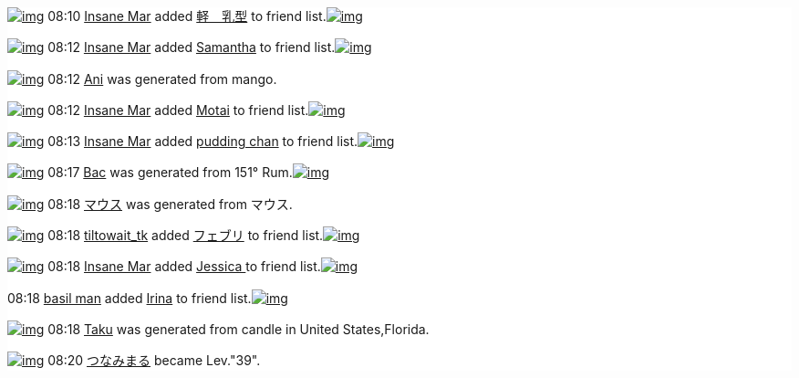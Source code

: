 [![img](http://img4.imageshack.us/img4/6029/ymnx.jpg)](http://www.barcodekanojo.com/user/412642/Insane%20Mar) 08:10 [Insane Mar](http://www.barcodekanojo.com/user/412642/Insane%20Mar) added [軽　乳型](http://www.barcodekanojo.com/kanojo/2559426/%E8%BB%BD%E3%80%80%E4%B9%B3%E5%9E%8B) to friend list.[![img](http://kacdn02.appspot.com/6498401214529536/1d3c6.png)](http://www.barcodekanojo.com/kanojo/2559426/%E8%BB%BD%E3%80%80%E4%B9%B3%E5%9E%8B)

[![img](http://img853.imageshack.us/img853/2899/fjqi.jpg)](http://www.barcodekanojo.com/user/412642/Insane%20Mar) 08:12 [Insane Mar](http://www.barcodekanojo.com/user/412642/Insane%20Mar) added [Samantha](http://www.barcodekanojo.com/kanojo/2532148/Samantha) to friend list.[![img](http://kacdn05.appspot.com/4913597205446656/c93d.png)](http://www.barcodekanojo.com/kanojo/2532148/Samantha)

[![img](http://kacdn04.appspot.com/4619411407241216/1997.png)](http://www.barcodekanojo.com/kanojo/2589410/Ani) 08:12 [Ani](http://www.barcodekanojo.com/kanojo/2589410/Ani) was generated from mango.

[![img](http://img834.imageshack.us/img834/918/jfcx.jpg)](http://www.barcodekanojo.com/user/412642/Insane%20Mar) 08:12 [Insane Mar](http://www.barcodekanojo.com/user/412642/Insane%20Mar) added [Motai](http://www.barcodekanojo.com/kanojo/2579783/Motai) to friend list.[![img](http://kacdn05.appspot.com/5821208620695552/d855.png)](http://www.barcodekanojo.com/kanojo/2579783/Motai)

[![img](http://img11.imageshack.us/img11/1728/3xcv.jpg)](http://www.barcodekanojo.com/user/412642/Insane%20Mar) 08:13 [Insane Mar](http://www.barcodekanojo.com/user/412642/Insane%20Mar) added [pudding chan](http://www.barcodekanojo.com/kanojo/2389355/pudding%20chan) to friend list.[![img](http://kacdn04.appspot.com/6598098411323392/b5c7.png)](http://www.barcodekanojo.com/kanojo/2389355/pudding%20chan)

[![img](http://kacdn04.appspot.com/6191487414960128/b34d.png)](http://www.barcodekanojo.com/kanojo/2589411/Bac) 08:17 [Bac](http://www.barcodekanojo.com/kanojo/2589411/Bac) was generated from 151° Rum.[![img](http://kacdn02.appspot.com/4746642162974720/074d.jpg)](http://www.barcodekanojo.com/product_images/barcode/5067219/1383002176/151%C2%B0%20Rum.jpg)

[![img](http://kacdn05.appspot.com/5584471097081856/ce81.png)](http://www.barcodekanojo.com/kanojo/2589412/%E3%83%9E%E3%82%A6%E3%82%B9) 08:18 [マウス](http://www.barcodekanojo.com/kanojo/2589412/%E3%83%9E%E3%82%A6%E3%82%B9) was generated from マウス.

[![img](http://img191.imageshack.us/img191/8561/vnhj.jpg)](http://www.barcodekanojo.com/user/897/tiltowait_tk) 08:18 [tiltowait_tk](http://www.barcodekanojo.com/user/897/tiltowait_tk) added [フェブリ](http://www.barcodekanojo.com/kanojo/2552695/%E3%83%95%E3%82%A7%E3%83%96%E3%83%AA) to friend list.[![img](http://img594.imageshack.us/img594/1382/7m17.png)](http://www.barcodekanojo.com/kanojo/2552695/%E3%83%95%E3%82%A7%E3%83%96%E3%83%AA)

[![img](http://img703.imageshack.us/img703/4025/f6px.jpg)](http://www.barcodekanojo.com/user/412642/Insane%20Mar) 08:18 [Insane Mar](http://www.barcodekanojo.com/user/412642/Insane%20Mar) added [Jessica ](http://www.barcodekanojo.com/kanojo/2542829/Jessica%20) to friend list.[![img](http://kacdn03.appspot.com/5972984711872512/7b65.png)](http://www.barcodekanojo.com/kanojo/2542829/Jessica%20)

08:18 [basil man](http://www.barcodekanojo.com/user/413400/basil%20man) added [Irina](http://www.barcodekanojo.com/kanojo/2049003/Irina) to friend list.[![img](http://img42.imageshack.us/img42/527/orhu.png)](http://www.barcodekanojo.com/kanojo/2049003/Irina)

[![img](http://kacdn03.appspot.com/6053436697083904/9a520.png)](http://www.barcodekanojo.com/kanojo/2589413/Taku) 08:18 [Taku](http://www.barcodekanojo.com/kanojo/2589413/Taku) was generated from candle in United States,Florida.

[![img](http://img22.imageshack.us/img22/7251/b2d2.jpg)](http://www.barcodekanojo.com/user/410407/%E3%81%A4%E3%81%AA%E3%81%BF%E3%81%BE%E3%82%8B) 08:20 [つなみまる](http://www.barcodekanojo.com/user/410407/%E3%81%A4%E3%81%AA%E3%81%BF%E3%81%BE%E3%82%8B) became Lev."39".
